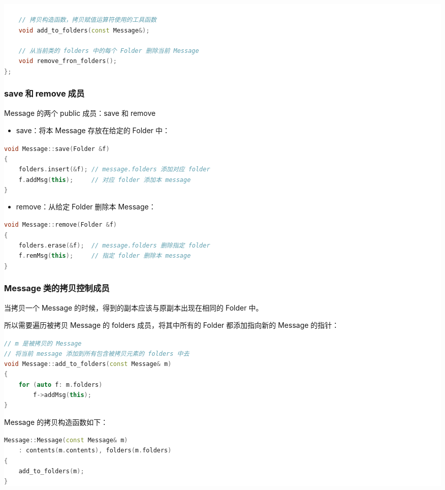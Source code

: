 ```cpp

    // 拷贝构造函数，拷贝赋值运算符使用的工具函数
    void add_to_folders(const Message&);

    // 从当前类的 folders 中的每个 Folder 删除当前 Message
    void remove_fron_folders();
};
```

### save 和 remove 成员

Message 的两个 public 成员：save 和 remove

- save：将本 Message 存放在给定的 Folder 中：

```cpp
void Message::save(Folder &f)
{
    folders.insert(&f); // message.folders 添加对应 folder
    f.addMsg(this);     // 对应 folder 添加本 message
}
```

- remove：从给定 Folder 删除本 Message：

```cpp
void Message::remove(Folder &f)
{
    folders.erase(&f);  // message.folders 删除指定 folder
    f.remMsg(this);     // 指定 folder 删除本 message
}
```

### Message 类的拷贝控制成员

当拷贝一个 Message 的时候，得到的副本应该与原副本出现在相同的 Folder 中。

所以需要遍历被拷贝 Message 的 folders 成员，将其中所有的 Folder 都添加指向新的 Message 的指针：

```cpp
// m 是被拷贝的 Message
// 将当前 message 添加到所有包含被拷贝元素的 folders 中去
void Message::add_to_folders(const Message& m)
{
    for (auto f: m.folders)
        f->addMsg(this);
}
```

Message 的拷贝构造函数如下：

```cpp
Message::Message(const Message& m)
    : contents(m.contents), folders(m.folders)
{
    add_to_folders(m);
}
```
